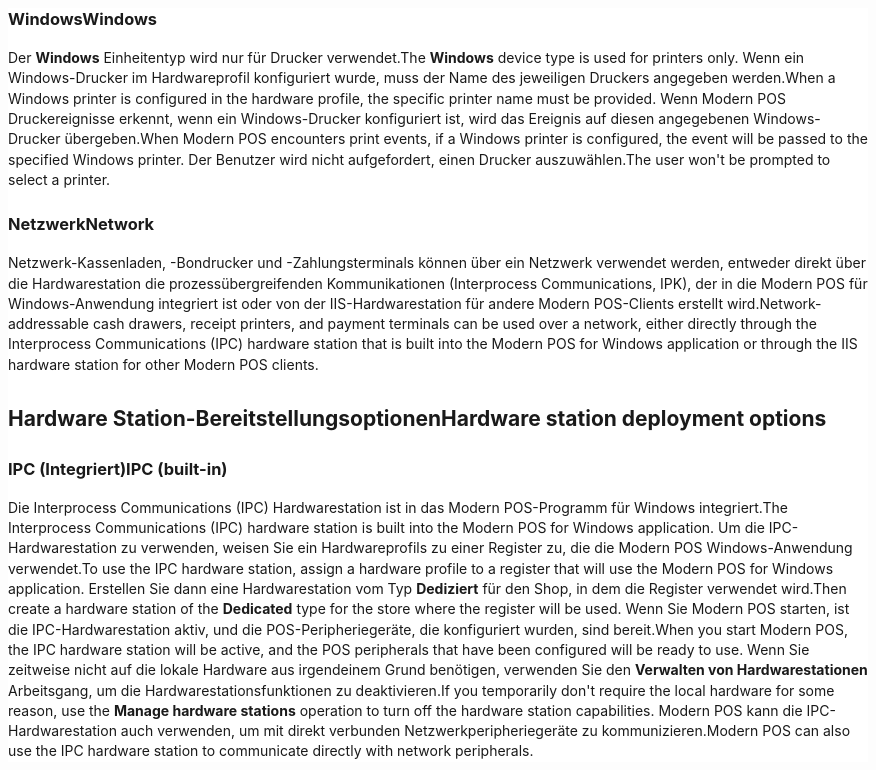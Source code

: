 ### <a name="windows"></a><span data-ttu-id="8c7d0-257">Windows</span><span class="sxs-lookup"><span data-stu-id="8c7d0-257">Windows</span></span>

<span data-ttu-id="8c7d0-258">Der **Windows** Einheitentyp wird nur für Drucker verwendet.</span><span class="sxs-lookup"><span data-stu-id="8c7d0-258">The **Windows** device type is used for printers only.</span></span> <span data-ttu-id="8c7d0-259">Wenn ein Windows-Drucker im Hardwareprofil konfiguriert wurde, muss der Name des jeweiligen Druckers angegeben werden.</span><span class="sxs-lookup"><span data-stu-id="8c7d0-259">When a Windows printer is configured in the hardware profile, the specific printer name must be provided.</span></span> <span data-ttu-id="8c7d0-260">Wenn Modern POS Druckereignisse erkennt, wenn ein Windows-Drucker konfiguriert ist, wird das Ereignis auf diesen angegebenen Windows-Drucker übergeben.</span><span class="sxs-lookup"><span data-stu-id="8c7d0-260">When Modern POS encounters print events, if a Windows printer is configured, the event will be passed to the specified Windows printer.</span></span> <span data-ttu-id="8c7d0-261">Der Benutzer wird nicht aufgefordert, einen Drucker auszuwählen.</span><span class="sxs-lookup"><span data-stu-id="8c7d0-261">The user won't be prompted to select a printer.</span></span>

### <a name="network"></a><span data-ttu-id="8c7d0-262">Netzwerk</span><span class="sxs-lookup"><span data-stu-id="8c7d0-262">Network</span></span>

<span data-ttu-id="8c7d0-263">Netzwerk-Kassenladen, -Bondrucker und -Zahlungsterminals können über ein Netzwerk verwendet werden, entweder direkt über die Hardwarestation die prozessübergreifenden Kommunikationen (Interprocess Communications, IPK), der in die Modern POS für Windows-Anwendung integriert ist oder von der IIS-Hardwarestation für andere Modern POS-Clients erstellt wird.</span><span class="sxs-lookup"><span data-stu-id="8c7d0-263">Network-addressable cash drawers, receipt printers, and payment terminals can be used over a network, either directly through the Interprocess Communications (IPC) hardware station that is built into the Modern POS for Windows application or through the IIS hardware station for other Modern POS clients.</span></span>

## <a name="hardware-station-deployment-options"></a><span data-ttu-id="8c7d0-264">Hardware Station-Bereitstellungsoptionen</span><span class="sxs-lookup"><span data-stu-id="8c7d0-264">Hardware station deployment options</span></span>
### <a name="ipc-built-in"></a><span data-ttu-id="8c7d0-265">IPC (Integriert)</span><span class="sxs-lookup"><span data-stu-id="8c7d0-265">IPC (built-in)</span></span>

<span data-ttu-id="8c7d0-266">Die Interprocess Communications (IPC) Hardwarestation ist in das Modern POS-Programm für Windows integriert.</span><span class="sxs-lookup"><span data-stu-id="8c7d0-266">The Interprocess Communications (IPC) hardware station is built into the Modern POS for Windows application.</span></span> <span data-ttu-id="8c7d0-267">Um die IPC-Hardwarestation zu verwenden, weisen Sie ein Hardwareprofils zu einer Register zu, die die Modern POS Windows-Anwendung verwendet.</span><span class="sxs-lookup"><span data-stu-id="8c7d0-267">To use the IPC hardware station, assign a hardware profile to a register that will use the Modern POS for Windows application.</span></span> <span data-ttu-id="8c7d0-268">Erstellen Sie dann eine Hardwarestation vom Typ **Dediziert** für den Shop, in dem die Register verwendet wird.</span><span class="sxs-lookup"><span data-stu-id="8c7d0-268">Then create a hardware station of the **Dedicated** type for the store where the register will be used.</span></span> <span data-ttu-id="8c7d0-269">Wenn Sie Modern POS starten, ist die IPC-Hardwarestation aktiv, und die POS-Peripheriegeräte, die konfiguriert wurden, sind bereit.</span><span class="sxs-lookup"><span data-stu-id="8c7d0-269">When you start Modern POS, the IPC hardware station will be active, and the POS peripherals that have been configured will be ready to use.</span></span> <span data-ttu-id="8c7d0-270">Wenn Sie zeitweise nicht auf die lokale Hardware aus irgendeinem Grund benötigen, verwenden Sie den **Verwalten von Hardwarestationen** Arbeitsgang, um die Hardwarestationsfunktionen zu deaktivieren.</span><span class="sxs-lookup"><span data-stu-id="8c7d0-270">If you temporarily don't require the local hardware for some reason, use the **Manage hardware stations** operation to turn off the hardware station capabilities.</span></span> <span data-ttu-id="8c7d0-271">Modern POS kann die IPC-Hardwarestation auch verwenden, um mit direkt verbunden Netzwerkperipheriegeräte zu kommunizieren.</span><span class="sxs-lookup"><span data-stu-id="8c7d0-271">Modern POS can also use the IPC hardware station to communicate directly with network peripherals.</span></span>
